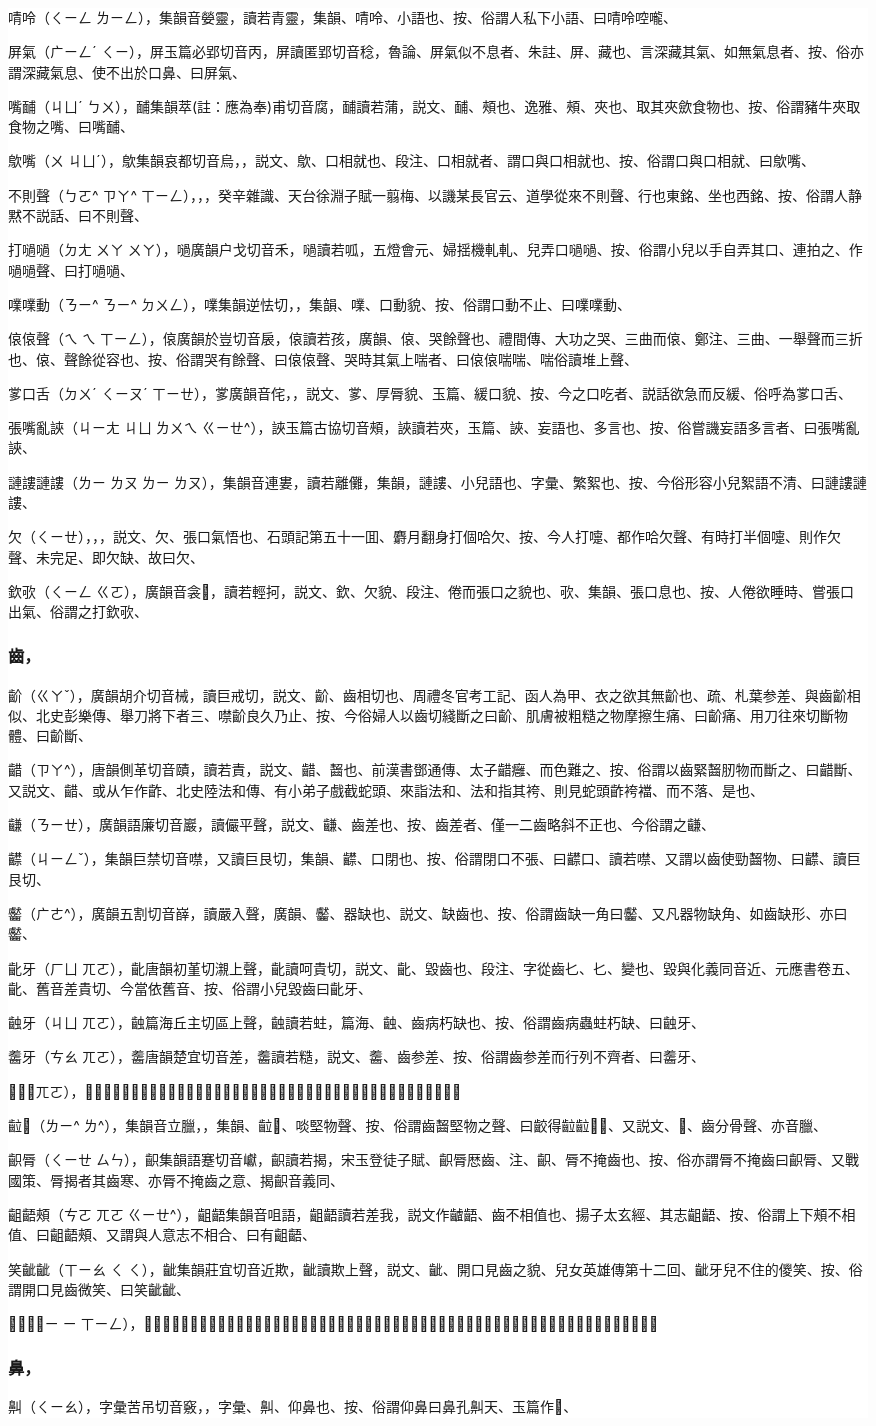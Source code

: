 啨呤（ㄑㄧㄥ ㄌㄧㄥ），集韻音嫈靈，讀若青靈，集韻、啨呤、小語也、按、俗謂人私下小語、曰啨呤啌嚨、

屏氣（ㄬㄧㄥˊ ㄑㄧ），屏玉篇必郢切音丙，屏讀匿郢切音稔，魯論、屏氣似不息者、朱註、屏、藏也、言深藏其氣、如無氣息者、按、俗亦謂深藏氣息、使不出於口鼻、曰屏氣、

嘴䩉（ㄐㄩˊ ㄅㄨ），䩉集韻萃(註：應為奉)甫切音腐，䩉讀若蒲，説文、䩉、頰也、逸雅、頰、夾也、取其夾歛食物也、按、俗謂豬牛夾取食物之嘴、曰嘴䩉、

歍嘴（ㄨ ㄐㄩˊ），歍集韻哀都切音烏，，説文、歍、口相就也、段注、口相就者、謂口與口相就也、按、俗謂口與口相就、曰歍嘴、

不則聲（ㄅㄛ^ ㄗㄚ^ ㄒㄧㄥ），，，癸辛雜識、天台徐淵子賦一翦梅、以譏某長官云、道學從來不則聲、行也東銘、坐也西銘、按、俗謂人静黙不説話、曰不則聲、

打㗻㗻（ㄉㄤ ㄨㄚ ㄨㄚ），㗻廣韻户戈切音禾，㗻讀若呱，五燈會元、婦揺機軋軋、兒弄口㗻㗻、按、俗謂小兒以手自弄其口、連拍之、作㗻㗻聲、曰打㗻㗻、

㗼㗼動（ㄋㄧ^ ㄋㄧ^ ㄉㄨㄥ），㗼集韻逆怯切，，集韻、㗼、口動貌、按、俗謂口動不止、曰㗼㗼動、

偯偯聲（ㄟ ㄟ ㄒㄧㄥ），偯廣韻於豈切音扆，偯讀若孩，廣韻、偯、哭餘聲也、禮間傳、大功之哭、三曲而偯、鄭注、三曲、一舉聲而三折也、偯、聲餘從容也、按、俗謂哭有餘聲、曰偯偯聲、哭時其氣上喘者、曰偯偯喘喘、喘俗讀堆上聲、

㗬口舌（ㄉㄨˊ ㄑㄧㄡˊ ㄒㄧㄝ），㗬廣韻音侘，，説文、㗬、厚脣貌、玉篇、緩口貌、按、今之口吃者、説話欲急而反緩、俗呼為㗬口舌、

張嘴亂䛟（ㄐㄧㄤ ㄐㄩ ㄌㄨㄟ ㄍㄧㄝ^），䛟玉篇古協切音頰，䛟讀若夾，玉篇、䛟、妄語也、多言也、按、俗嘗譏妄語多言者、曰張嘴亂䛟、

謰謱謰謱（ㄌㄧ ㄌㄡ ㄌㄧ ㄌㄡ），集韻音連婁，讀若離儺，集韻，謰謱、小兒語也、字彙、繁絮也、按、今俗形容小兒絮語不清、曰謰謱謰謱、

欠（ㄑㄧㄝ），，，説文、欠、張口氣悟也、石頭記第五十一囬、麝月翻身打個哈欠、按、今人打嚏、都作哈欠聲、有時打半個嚏、則作欠聲、未完足、即欠缺、故曰欠、

欽㰤（ㄑㄧㄥ ㄍㄛ），廣韻音衾𢼔，讀若輕抲，説文、欽、欠貌、段注、倦而張口之貌也、㰤、集韻、張口息也、按、人倦欲睡時、嘗張口出氣、俗謂之打欽㰤、

### 齒，

齘（ㄍㄚˇ），廣韻胡介切音械，讀巨戒切，説文、齘、齒相切也、周禮冬官考工記、函人為甲、衣之欲其無齘也、疏、札葉参差、與齒齘相似、北史彭樂傳、舉刀將下者三、噤齘良久乃止、按、今俗婦人以齒切綫斷之曰齘、肌膚被粗糙之物摩擦生痛、曰齘痛、用刀往來切斷物體、曰齘斷、

齰（ㄗㄚ^），唐韻側革切音賾，讀若責，説文、齰、齧也、前漢書鄧通傳、太子齰癰、而色難之、按、俗謂以齒緊齧肕物而斷之、曰齰斷、又説文、齰、或从乍作齚、北史陸法和傳、有小弟子戲截蛇頭、來詣法和、法和指其袴、則見蛇頭齚袴襠、而不落、是也、

𪙊（ㄋㄧㄝ），廣韻語廉切音巖，讀儼平聲，説文、𪙊、齒差也、按、齒差者、僅一二齒略斜不正也、今俗謂之𪙊、

齽（ㄐㄧㄥˇ），集韻巨禁切音噤，又讀巨艮切，集韻、齽、口閉也、按、俗謂閉口不張、曰齽口、讀若噤、又謂以齒使勁齧物、曰齽、讀巨艮切、

齾（ㄬㄜ^），廣韻五割切音嶭，讀嚴入聲，廣韻、齾、器缺也、説文、缺齒也、按、俗謂齒缺一角曰齾、又凡器物缺角、如齒缺形、亦曰齾、

齔牙（ㄏㄩ ㄫㄛ），齔唐韻初堇切瀙上聲，齔讀呵貴切，説文、齔、毀齒也、段注、字從齒𠤎、𠤎、變也、毀與化義同音近、元應書卷五、齔、舊音差貴切、今當依舊音、按、俗謂小兒毀齒曰齔牙、

䶚牙（ㄐㄩ ㄫㄛ），䶚篇海丘主切區上聲，䶚讀若蛀，篇海、䶚、齒病朽缺也、按、俗謂齒病蟲蛀朽缺、曰䶚牙、

齹牙（ㄘㄠ ㄫㄛ），齹唐韻楚宜切音差，齹讀若糙，説文、齹、齒参差、按、俗謂齒参差而行列不齊者、曰齹牙、

𪙎牙（ㄫㄛ），𪙎五音集韻千羊切音鏘，𪙎讀若毵，字彙、𪙎、齒旁小齒也、按、俗謂齒旁生小齒、曰𪙎牙、

䶘𪙷（ㄌㄧ^ ㄌ^），集韻音立臘，，集韻、䶘𪙷、啖堅物聲、按、俗謂齒齧堅物之聲、曰齩得䶘䶘𪙷𪙷、又説文、𪗿、齒分骨聲、亦音臘、

齞脣（ㄑㄧㄝ ㄙㄣ），齞集韻語蹇切音巘，齞讀若揭，宋玉登徒子賦、齞脣厯齒、注、齞、脣不掩齒也、按、俗亦謂脣不掩齒曰齞脣、又戰國策、脣揭者其齒寒、亦脣不掩齒之意、揭齞音義同、

齟齬頰（ㄘㄛ ㄫㄛ ㄍㄧㄝ^），齟齬集韻音咀語，齟齬讀若差我，説文作䶥齬、齒不相值也、揚子太玄經、其志齟齬、按、俗謂上下頰不相值、曰齟齬頰、又謂與人意志不相合、曰有齟齬、

笑齜齜（ㄒㄧㄠ ㄑ ㄑ），齜集韻莊宜切音近欺，齜讀欺上聲，説文、齜、開口見齒之貌、兒女英雄傳第十二回、齜牙兒不住的儍笑、按、俗謂開口見齒微笑、曰笑齜齜、

𪘃𪘃聲（ㄧ ㄧ ㄒㄧㄥ），𪘃字彙補音以，，康熙字典備考、齒部有𪘃字、註、字彙補音以、未詳其義、按、俗謂齒與齒摩擦聲、曰以以聲、可用此𪘃字、

### 鼻，

鼼（ㄑㄧㄠ），字彙苦吊切音竅，，字彙、鼼、仰鼻也、按、俗謂仰鼻曰鼻孔鼼天、玉篇作𪖐、
